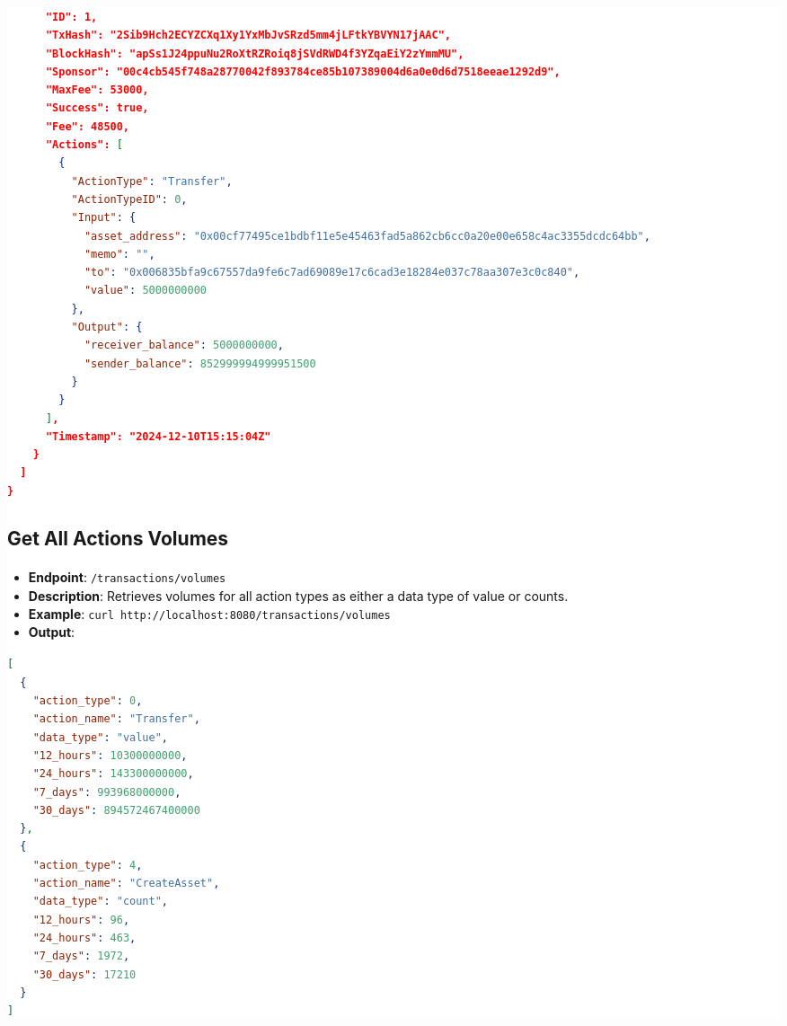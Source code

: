 ```json
      "ID": 1,
      "TxHash": "2Sib9Hch2ECYZCXq1Xy1YxMbJvSRzd5mm4jLFtkYBVYN17jAAC",
      "BlockHash": "apSs1J24ppuNu2RoXtRZRoiq8jSVdRWD4f3YZqaEiY2zYmmMU",
      "Sponsor": "00c4cb545f748a28770042f893784ce85b107389004d6a0e0d6d7518eeae1292d9",
      "MaxFee": 53000,
      "Success": true,
      "Fee": 48500,
      "Actions": [
        {
          "ActionType": "Transfer",
          "ActionTypeID": 0,
          "Input": {
            "asset_address": "0x00cf77495ce1bdbf11e5e45463fad5a862cb6cc0a20e00e658c4ac3355dcdc64bb",
            "memo": "",
            "to": "0x006835bfa9c67557da9fe6c7ad69089e17c6cad3e18284e037c78aa307e3c0c840",
            "value": 5000000000
          },
          "Output": {
            "receiver_balance": 5000000000,
            "sender_balance": 852999994999951500
          }
        }
      ],
      "Timestamp": "2024-12-10T15:15:04Z"
    }
  ]
}
```

## Get All Actions Volumes

- **Endpoint**: `/transactions/volumes`
- **Description**: Retrieves volumes for all action types as either a data type of value or counts.
- **Example**: `curl http://localhost:8080/transactions/volumes`
- **Output**:

```json
[
  {
    "action_type": 0,
    "action_name": "Transfer",
    "data_type": "value",
    "12_hours": 10300000000,
    "24_hours": 143300000000,
    "7_days": 993968000000,
    "30_days": 894572467400000
  },
  {
    "action_type": 4,
    "action_name": "CreateAsset",
    "data_type": "count",
    "12_hours": 96,
    "24_hours": 463,
    "7_days": 1972,
    "30_days": 17210
  }
]
```
